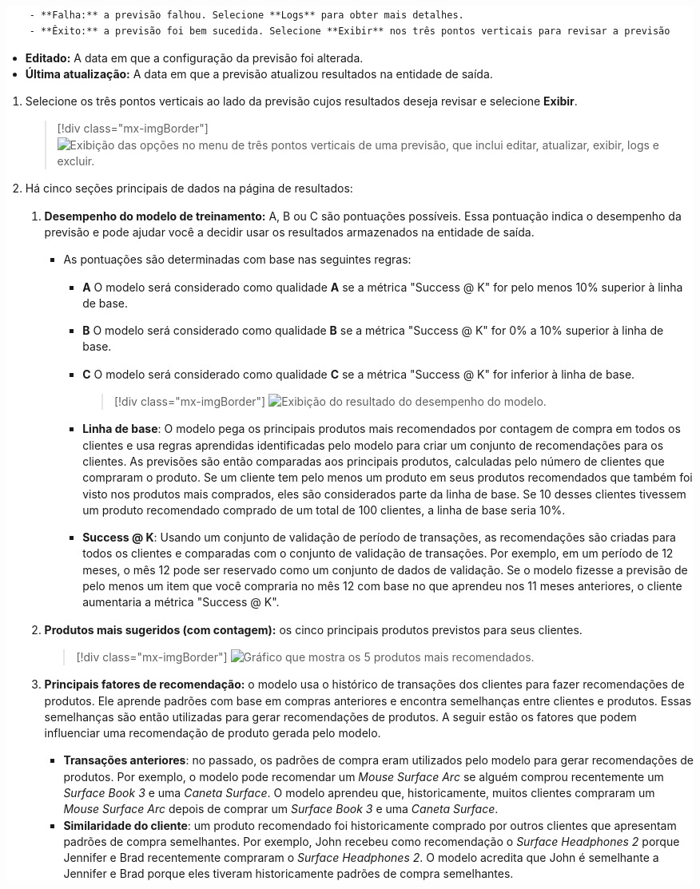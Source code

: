         - **Falha:** a previsão falhou. Selecione **Logs** para obter mais detalhes.
        - **Êxito:** a previsão foi bem sucedida. Selecione **Exibir** nos três pontos verticais para revisar a previsão
   - **Editado:** A data em que a configuração da previsão foi alterada.
   - **Última atualização:** A data em que a previsão atualizou resultados na entidade de saída.

1. Selecione os três pontos verticais ao lado da previsão cujos resultados deseja revisar e selecione **Exibir**.
   > [!div class="mx-imgBorder"]
   > ![Exibição das opções no menu de três pontos verticais de uma previsão, que inclui editar, atualizar, exibir, logs e excluir.](media/product-recommendation-verticalellipses.PNG "Exibição das opções no menu de três pontos verticais para uma previsão, incluindo editar, atualizar, exibir, logs e excluir")

1. Há cinco seções principais de dados na página de resultados:
    1. **Desempenho do modelo de treinamento:** A, B ou C são pontuações possíveis. Essa pontuação indica o desempenho da previsão e pode ajudar você a decidir usar os resultados armazenados na entidade de saída.
        - As pontuações são determinadas com base nas seguintes regras:
            - **A** O modelo será considerado como qualidade **A** se a métrica "Success @ K" for pelo menos 10% superior à linha de base. 
            - **B** O modelo será considerado como qualidade **B** se a métrica "Success @ K" for 0% a 10% superior à linha de base.
            - **C** O modelo será considerado como qualidade **C** se a métrica "Success @ K" for inferior à linha de base.
               
               > [!div class="mx-imgBorder"]
               > ![Exibição do resultado do desempenho do modelo.](media/product-recommendation-modelperformance.PNG "Exibição do resultado de desempenho do modelo")
            - **Linha de base**: O modelo pega os principais produtos mais recomendados por contagem de compra em todos os clientes e usa regras aprendidas identificadas pelo modelo para criar um conjunto de recomendações para os clientes. As previsões são então comparadas aos principais produtos, calculadas pelo número de clientes que compraram o produto. Se um cliente tem pelo menos um produto em seus produtos recomendados que também foi visto nos produtos mais comprados, eles são considerados parte da linha de base. Se 10 desses clientes tivessem um produto recomendado comprado de um total de 100 clientes, a linha de base seria 10%.
            - **Success @ K**: Usando um conjunto de validação de período de transações, as recomendações são criadas para todos os clientes e comparadas com o conjunto de validação de transações. Por exemplo, em um período de 12 meses, o mês 12 pode ser reservado como um conjunto de dados de validação. Se o modelo fizesse a previsão de pelo menos um item que você compraria no mês 12 com base no que aprendeu nos 11 meses anteriores, o cliente aumentaria a métrica "Success @ K".
    
    1. **Produtos mais sugeridos (com contagem):** os cinco principais produtos previstos para seus clientes.
       > [!div class="mx-imgBorder"]
       > ![Gráfico que mostra os 5 produtos mais recomendados.](media/product-recommendation-topproducts.PNG "Gráfico que mostra os 5 produtos mais recomendados")
    
    1. **Principais fatores de recomendação:** o modelo usa o histórico de transações dos clientes para fazer recomendações de produtos. Ele aprende padrões com base em compras anteriores e encontra semelhanças entre clientes e produtos. Essas semelhanças são então utilizadas para gerar recomendações de produtos.
    A seguir estão os fatores que podem influenciar uma recomendação de produto gerada pelo modelo. 
        - **Transações anteriores**: no passado, os padrões de compra eram utilizados pelo modelo para gerar recomendações de produtos. Por exemplo, o modelo pode recomendar um _Mouse Surface Arc_ se alguém comprou recentemente um _Surface Book 3_ e uma _Caneta Surface_. O modelo aprendeu que, historicamente, muitos clientes compraram um _Mouse Surface Arc_ depois de comprar um _Surface Book 3_ e uma _Caneta Surface_.
        - **Similaridade do cliente**: um produto recomendado foi historicamente comprado por outros clientes que apresentam padrões de compra semelhantes. Por exemplo, John recebeu como recomendação o _Surface Headphones 2_ porque Jennifer e Brad recentemente compraram o _Surface Headphones 2_. O modelo acredita que John é semelhante a Jennifer e Brad porque eles tiveram historicamente padrões de compra semelhantes.